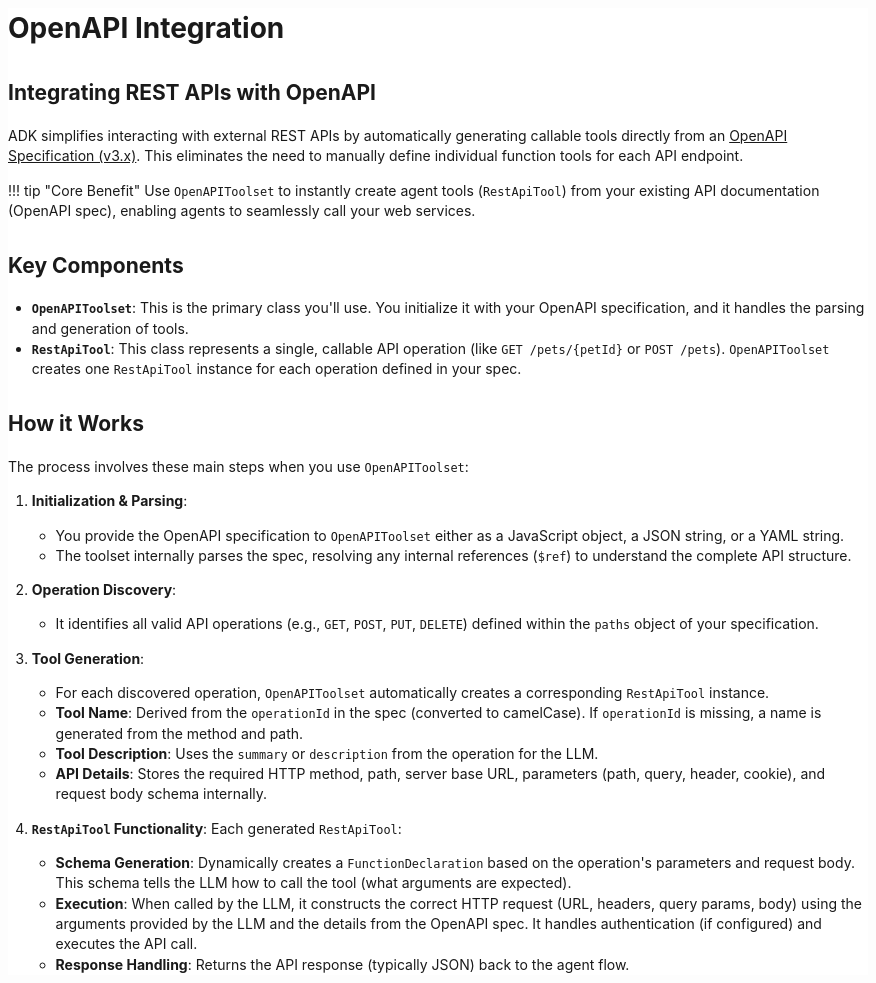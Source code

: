 # OpenAPI Integration

## Integrating REST APIs with OpenAPI

ADK simplifies interacting with external REST APIs by automatically generating callable tools directly from an [OpenAPI Specification (v3.x)](https://swagger.io/specification/). This eliminates the need to manually define individual function tools for each API endpoint.

!!! tip "Core Benefit"
    Use `OpenAPIToolset` to instantly create agent tools (`RestApiTool`) from your existing API documentation (OpenAPI spec), enabling agents to seamlessly call your web services.

## Key Components

* **`OpenAPIToolset`**: This is the primary class you'll use. You initialize it with your OpenAPI specification, and it handles the parsing and generation of tools.
* **`RestApiTool`**: This class represents a single, callable API operation (like `GET /pets/{petId}` or `POST /pets`). `OpenAPIToolset` creates one `RestApiTool` instance for each operation defined in your spec.

## How it Works

The process involves these main steps when you use `OpenAPIToolset`:

1. **Initialization & Parsing**:
    * You provide the OpenAPI specification to `OpenAPIToolset` either as a JavaScript object, a JSON string, or a YAML string.
    * The toolset internally parses the spec, resolving any internal references (`$ref`) to understand the complete API structure.

2. **Operation Discovery**:
    * It identifies all valid API operations (e.g., `GET`, `POST`, `PUT`, `DELETE`) defined within the `paths` object of your specification.

3. **Tool Generation**:
    * For each discovered operation, `OpenAPIToolset` automatically creates a corresponding `RestApiTool` instance.
    * **Tool Name**: Derived from the `operationId` in the spec (converted to camelCase). If `operationId` is missing, a name is generated from the method and path.
    * **Tool Description**: Uses the `summary` or `description` from the operation for the LLM.
    * **API Details**: Stores the required HTTP method, path, server base URL, parameters (path, query, header, cookie), and request body schema internally.

4. **`RestApiTool` Functionality**: Each generated `RestApiTool`:
    * **Schema Generation**: Dynamically creates a `FunctionDeclaration` based on the operation's parameters and request body. This schema tells the LLM how to call the tool (what arguments are expected).
    * **Execution**: When called by the LLM, it constructs the correct HTTP request (URL, headers, query params, body) using the arguments provided by the LLM and the details from the OpenAPI spec. It handles authentication (if configured) and executes the API call.
    * **Response Handling**: Returns the API response (typically JSON) back to the agent flow.
